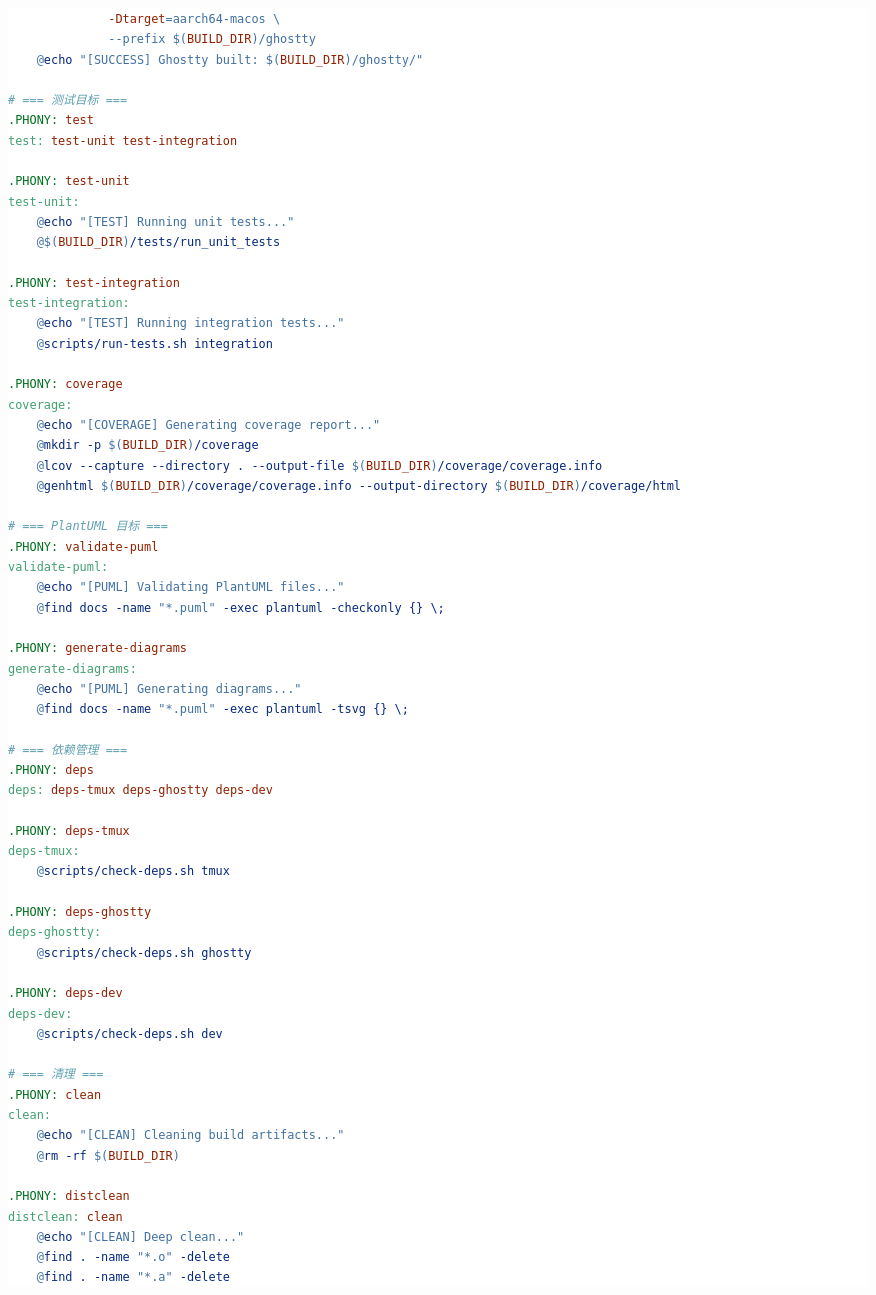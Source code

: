 ```makefile
	          -Dtarget=aarch64-macos \
	          --prefix $(BUILD_DIR)/ghostty
	@echo "[SUCCESS] Ghostty built: $(BUILD_DIR)/ghostty/"

# === 测试目标 ===
.PHONY: test
test: test-unit test-integration

.PHONY: test-unit
test-unit:
	@echo "[TEST] Running unit tests..."
	@$(BUILD_DIR)/tests/run_unit_tests

.PHONY: test-integration
test-integration:
	@echo "[TEST] Running integration tests..."
	@scripts/run-tests.sh integration

.PHONY: coverage
coverage:
	@echo "[COVERAGE] Generating coverage report..."
	@mkdir -p $(BUILD_DIR)/coverage
	@lcov --capture --directory . --output-file $(BUILD_DIR)/coverage/coverage.info
	@genhtml $(BUILD_DIR)/coverage/coverage.info --output-directory $(BUILD_DIR)/coverage/html

# === PlantUML 目标 ===
.PHONY: validate-puml
validate-puml:
	@echo "[PUML] Validating PlantUML files..."
	@find docs -name "*.puml" -exec plantuml -checkonly {} \;

.PHONY: generate-diagrams
generate-diagrams:
	@echo "[PUML] Generating diagrams..."
	@find docs -name "*.puml" -exec plantuml -tsvg {} \;

# === 依赖管理 ===
.PHONY: deps
deps: deps-tmux deps-ghostty deps-dev

.PHONY: deps-tmux
deps-tmux:
	@scripts/check-deps.sh tmux

.PHONY: deps-ghostty
deps-ghostty:
	@scripts/check-deps.sh ghostty

.PHONY: deps-dev
deps-dev:
	@scripts/check-deps.sh dev

# === 清理 ===
.PHONY: clean
clean:
	@echo "[CLEAN] Cleaning build artifacts..."
	@rm -rf $(BUILD_DIR)

.PHONY: distclean
distclean: clean
	@echo "[CLEAN] Deep clean..."
	@find . -name "*.o" -delete
	@find . -name "*.a" -delete
```